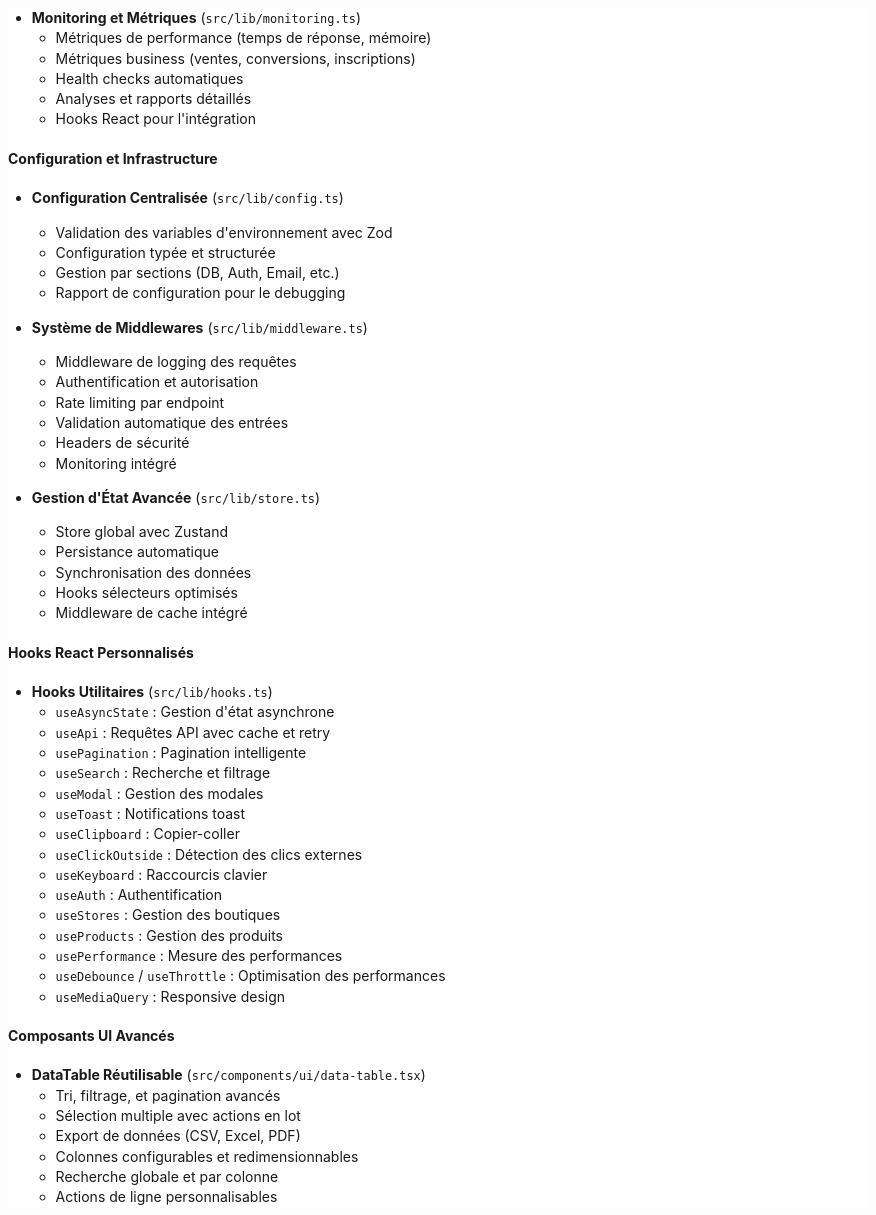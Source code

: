 - **Monitoring et Métriques** (`src/lib/monitoring.ts`)
  - Métriques de performance (temps de réponse, mémoire)
  - Métriques business (ventes, conversions, inscriptions)
  - Health checks automatiques
  - Analyses et rapports détaillés
  - Hooks React pour l'intégration

#### Configuration et Infrastructure
- **Configuration Centralisée** (`src/lib/config.ts`)
  - Validation des variables d'environnement avec Zod
  - Configuration typée et structurée
  - Gestion par sections (DB, Auth, Email, etc.)
  - Rapport de configuration pour le debugging

- **Système de Middlewares** (`src/lib/middleware.ts`)
  - Middleware de logging des requêtes
  - Authentification et autorisation
  - Rate limiting par endpoint
  - Validation automatique des entrées
  - Headers de sécurité
  - Monitoring intégré

- **Gestion d'État Avancée** (`src/lib/store.ts`)
  - Store global avec Zustand
  - Persistance automatique
  - Synchronisation des données
  - Hooks sélecteurs optimisés
  - Middleware de cache intégré

#### Hooks React Personnalisés
- **Hooks Utilitaires** (`src/lib/hooks.ts`)
  - `useAsyncState` : Gestion d'état asynchrone
  - `useApi` : Requêtes API avec cache et retry
  - `usePagination` : Pagination intelligente
  - `useSearch` : Recherche et filtrage
  - `useModal` : Gestion des modales
  - `useToast` : Notifications toast
  - `useClipboard` : Copier-coller
  - `useClickOutside` : Détection des clics externes
  - `useKeyboard` : Raccourcis clavier
  - `useAuth` : Authentification
  - `useStores` : Gestion des boutiques
  - `useProducts` : Gestion des produits
  - `usePerformance` : Mesure des performances
  - `useDebounce` / `useThrottle` : Optimisation des performances
  - `useMediaQuery` : Responsive design

#### Composants UI Avancés
- **DataTable Réutilisable** (`src/components/ui/data-table.tsx`)
  - Tri, filtrage, et pagination avancés
  - Sélection multiple avec actions en lot
  - Export de données (CSV, Excel, PDF)
  - Colonnes configurables et redimensionnables
  - Recherche globale et par colonne
  - Actions de ligne personnalisables
